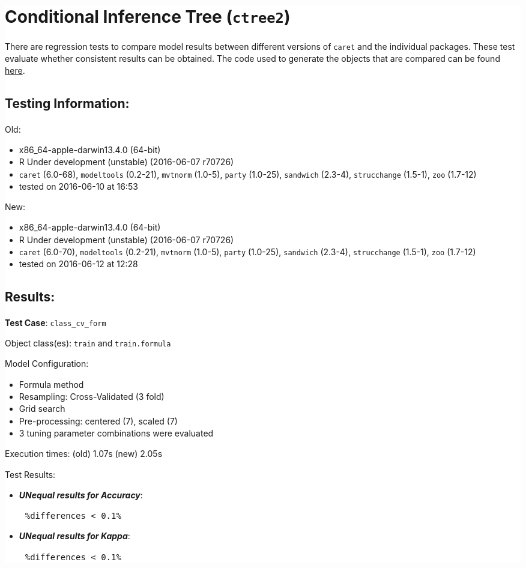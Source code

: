 Conditional Inference Tree (`ctree2`)
 ===== 

There are regression tests to compare model results between different versions of `caret` and the individual packages. These test evaluate whether consistent results can be obtained. The code used to generate the objects that are compared can be found [here](https://github.com/topepo/caret/blob/master/RegressionTests/Code/ctree2.R).

Testing Information:
---------

Old:

 * x86_64-apple-darwin13.4.0 (64-bit)
 * R Under development (unstable) (2016-06-07 r70726)
 * `caret` (6.0-68), `modeltools` (0.2-21), `mvtnorm` (1.0-5), `party` (1.0-25), `sandwich` (2.3-4), `strucchange` (1.5-1), `zoo` (1.7-12)
 * tested on 2016-06-10 at 16:53


New:

 * x86_64-apple-darwin13.4.0 (64-bit)
 * R Under development (unstable) (2016-06-07 r70726)
 * `caret` (6.0-70), `modeltools` (0.2-21), `mvtnorm` (1.0-5), `party` (1.0-25), `sandwich` (2.3-4), `strucchange` (1.5-1), `zoo` (1.7-12)
 * tested on 2016-06-12 at 12:28


Results:
---------

**Test Case**: `class_cv_form`

Object class(es): `train` and `train.formula`

Model Configuration:

 * Formula method
 * Resampling: Cross-Validated (3 fold)
 * Grid search
 * Pre-processing: centered (7), scaled (7)  
 * 3 tuning parameter combinations were evaluated


Execution times: (old) 1.07s (new) 2.05s

Test Results:

 * ***UNequal results for Accuracy***:

<pre>
    %differences < 0.1%
</pre>

 * ***UNequal results for Kappa***:

<pre>
    %differences < 0.1%
</pre>
